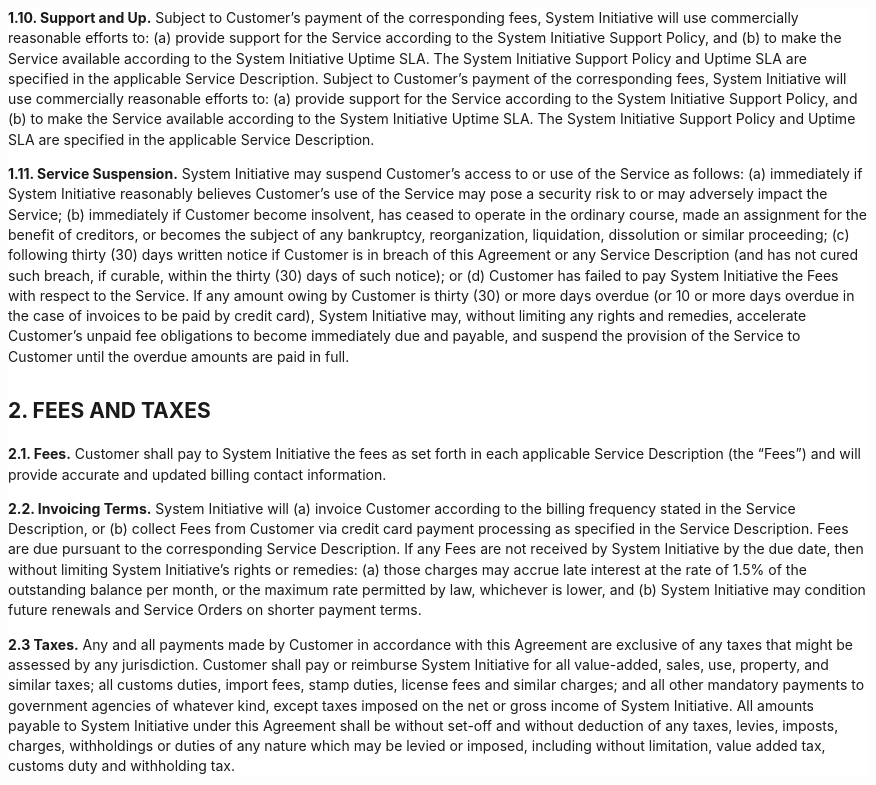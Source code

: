 **1.10. Support and Up.** Subject to Customer’s payment of the corresponding
fees, System Initiative will use commercially reasonable efforts to: (a) provide
support for the Service according to the System Initiative Support Policy, and
(b) to make the Service available according to the System Initiative Uptime SLA.
The System Initiative Support Policy and Uptime SLA are specified in the
applicable Service Description. Subject to Customer’s payment of the
corresponding fees, System Initiative will use commercially reasonable efforts
to: (a) provide support for the Service according to the System Initiative
Support Policy, and (b) to make the Service available according to the System
Initiative Uptime SLA. The System Initiative Support Policy and Uptime SLA are
specified in the applicable Service Description.

**1.11. Service Suspension.** System Initiative may suspend Customer’s access to
or use of the Service as follows: (a) immediately if System Initiative
reasonably believes Customer’s use of the Service may pose a security risk to or
may adversely impact the Service; (b) immediately if Customer become insolvent,
has ceased to operate in the ordinary course, made an assignment for the benefit
of creditors, or becomes the subject of any bankruptcy, reorganization,
liquidation, dissolution or similar proceeding; (c) following thirty (30) days
written notice if Customer is in breach of this Agreement or any Service
Description (and has not cured such breach, if curable, within the thirty (30)
days of such notice); or (d) Customer has failed to pay System Initiative the
Fees with respect to the Service. If any amount owing by Customer is thirty (30)
or more days overdue (or 10 or more days overdue in the case of invoices to be
paid by credit card), System Initiative may, without limiting any rights and
remedies, accelerate Customer’s unpaid fee obligations to become immediately due
and payable, and suspend the provision of the Service to Customer until the
overdue amounts are paid in full.

## 2. FEES AND TAXES

**2.1. Fees.** Customer shall pay to System Initiative the fees as set forth in
each applicable Service Description (the “Fees”) and will provide accurate and
updated billing contact information.

**2.2. Invoicing Terms.** System Initiative will (a) invoice Customer according
to the billing frequency stated in the Service Description, or (b) collect Fees
from Customer via credit card payment processing as specified in the Service
Description. Fees are due pursuant to the corresponding Service Description. If
any Fees are not received by System Initiative by the due date, then without
limiting System Initiative’s rights or remedies: (a) those charges may accrue
late interest at the rate of 1.5% of the outstanding balance per month, or the
maximum rate permitted by law, whichever is lower, and (b) System Initiative may
condition future renewals and Service Orders on shorter payment terms.

**2.3 Taxes.** Any and all payments made by Customer in accordance with this
Agreement are exclusive of any taxes that might be assessed by any jurisdiction.
Customer shall pay or reimburse System Initiative for all value-added, sales,
use, property, and similar taxes; all customs duties, import fees, stamp duties,
license fees and similar charges; and all other mandatory payments to government
agencies of whatever kind, except taxes imposed on the net or gross income of
System Initiative. All amounts payable to System Initiative under this Agreement
shall be without set-off and without deduction of any taxes, levies, imposts,
charges, withholdings or duties of any nature which may be levied or imposed,
including without limitation, value added tax, customs duty and withholding tax.
